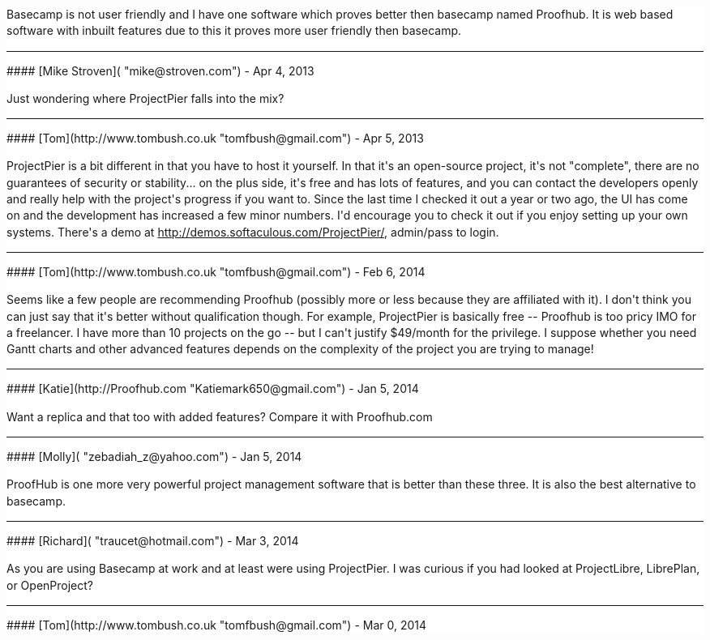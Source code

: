 Basecamp is not user friendly and I have one software which proves better then basecamp named Proofhub. It is web based software with inbuilt features due to this it proves more user friendly then basecamp.
<hr />
#### 
[Mike Stroven]( "mike@stroven.com") - <time datetime="2013-04-11 21:42:52">Apr 4, 2013</time>

Just wondering where ProjectPier falls into the mix?
<hr />
#### 
[Tom](http://www.tombush.co.uk "tomfbush@gmail.com") - <time datetime="2013-04-12 20:14:44">Apr 5, 2013</time>

ProjectPier is a bit different in that you have to host it yourself. In that it's an open-source project, it's not "complete", there are no guarantees of security or stability... on the plus side, it's free and has lots of features, and you can contact the developers openly and really help with the project's progress if you want to. Since the last time I checked it out a year or two ago, the UI has come on and the development has increased a few minor numbers. I'd encourage you to check it out if you enjoy setting up your own systems. There's a demo at http://demos.softaculous.com/ProjectPier/, admin/pass to login.
<hr />
#### 
[Tom](http://www.tombush.co.uk "tomfbush@gmail.com") - <time datetime="2014-02-01 14:15:20">Feb 6, 2014</time>

Seems like a few people are recommending Proofhub (possibly more or less because they are affiliated with it). I don't think you can just say that it's better without qualification though. For example, ProjectPier is basically free -- Proofhub is too pricy IMO for a freelancer. I have more than 10 projects on the go -- but I can't justify $49/month for the privilege. I suppose whether you need Gantt charts and other advanced features depends on the complexity of the project you are trying to manage!
<hr />
#### 
[Katie](http://Proofhub.com "Katiemark650@gmail.com") - <time datetime="2014-01-24 06:23:31">Jan 5, 2014</time>

Want a replica and that too with added features? Compare it with Proofhub.com
<hr />
#### 
[Molly]( "zebadiah_z@yahoo.com") - <time datetime="2014-01-31 11:52:51">Jan 5, 2014</time>

ProofHub is one more very powerful project management software that is better than these three. It is also the best alternative to basecamp.
<hr />
#### 
[Richard]( "traucet@hotmail.com") - <time datetime="2014-03-26 15:40:23">Mar 3, 2014</time>

As you are using Basecamp at work and at least were using ProjectPier. I was curious if you had looked at ProjectLibre, LibrePlan, or OpenProject?
<hr />
#### 
[Tom](http://www.tombush.co.uk "tomfbush@gmail.com") - <time datetime="2014-03-30 19:24:18">Mar 0, 2014</time>

